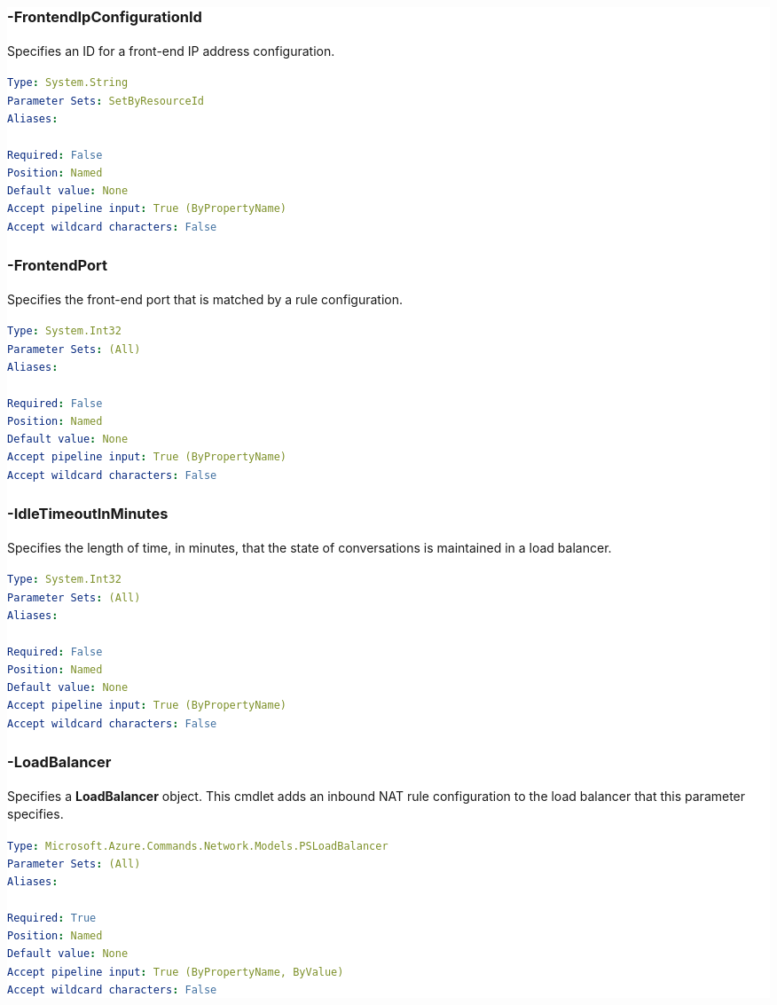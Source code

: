 ### -FrontendIpConfigurationId
Specifies an ID for a front-end IP address configuration.

```yaml
Type: System.String
Parameter Sets: SetByResourceId
Aliases:

Required: False
Position: Named
Default value: None
Accept pipeline input: True (ByPropertyName)
Accept wildcard characters: False
```

### -FrontendPort
Specifies the front-end port that is matched by a rule configuration.

```yaml
Type: System.Int32
Parameter Sets: (All)
Aliases:

Required: False
Position: Named
Default value: None
Accept pipeline input: True (ByPropertyName)
Accept wildcard characters: False
```

### -IdleTimeoutInMinutes
Specifies the length of time, in minutes, that the state of conversations is maintained in a load balancer.

```yaml
Type: System.Int32
Parameter Sets: (All)
Aliases:

Required: False
Position: Named
Default value: None
Accept pipeline input: True (ByPropertyName)
Accept wildcard characters: False
```

### -LoadBalancer
Specifies a **LoadBalancer** object.
This cmdlet adds an inbound NAT rule configuration to the load balancer that this parameter specifies.

```yaml
Type: Microsoft.Azure.Commands.Network.Models.PSLoadBalancer
Parameter Sets: (All)
Aliases:

Required: True
Position: Named
Default value: None
Accept pipeline input: True (ByPropertyName, ByValue)
Accept wildcard characters: False
```

